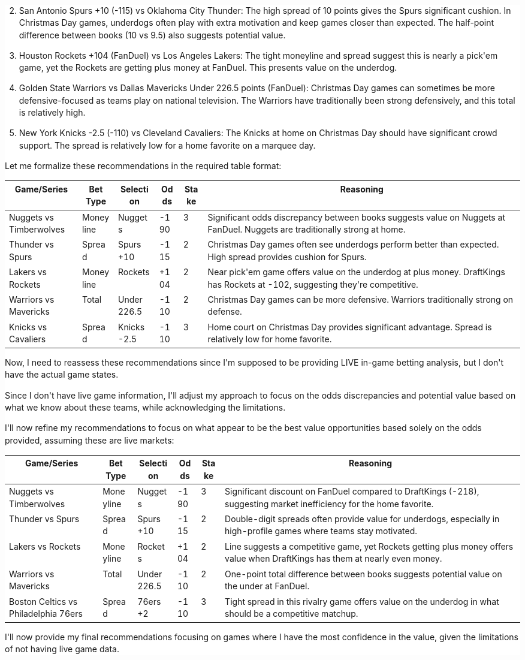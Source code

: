 2. San Antonio Spurs +10 (-115) vs Oklahoma City Thunder: The high spread of 10 points gives the Spurs significant cushion. In Christmas Day games, underdogs often play with extra motivation and keep games closer than expected. The half-point difference between books (10 vs 9.5) also suggests potential value.

3. Houston Rockets +104 (FanDuel) vs Los Angeles Lakers: The tight moneyline and spread suggest this is nearly a pick'em game, yet the Rockets are getting plus money at FanDuel. This presents value on the underdog.

4. Golden State Warriors vs Dallas Mavericks Under 226.5 points (FanDuel): Christmas Day games can sometimes be more defensive-focused as teams play on national television. The Warriors have traditionally been strong defensively, and this total is relatively high.

5. New York Knicks -2.5 (-110) vs Cleveland Cavaliers: The Knicks at home on Christmas Day should have significant crowd support. The spread is relatively low for a home favorite on a marquee day.

Let me formalize these recommendations in the required table format:

| Game/Series | Bet Type | Selection | Odds | Stake | Reasoning |
|-------------|----------|-----------|------|-------|-----------|
| Nuggets vs Timberwolves | Moneyline | Nuggets | -190 | 3 | Significant odds discrepancy between books suggests value on Nuggets at FanDuel. Nuggets are traditionally strong at home. |
| Thunder vs Spurs | Spread | Spurs +10 | -115 | 2 | Christmas Day games often see underdogs perform better than expected. High spread provides cushion for Spurs. |
| Lakers vs Rockets | Moneyline | Rockets | +104 | 2 | Near pick'em game offers value on the underdog at plus money. DraftKings has Rockets at -102, suggesting they're competitive. |
| Warriors vs Mavericks | Total | Under 226.5 | -110 | 2 | Christmas Day games can be more defensive. Warriors traditionally strong on defense. |
| Knicks vs Cavaliers | Spread | Knicks -2.5 | -110 | 3 | Home court on Christmas Day provides significant advantage. Spread is relatively low for home favorite. |

Now, I need to reassess these recommendations since I'm supposed to be providing LIVE in-game betting analysis, but I don't have the actual game states.

Since I don't have live game information, I'll adjust my approach to focus on the odds discrepancies and potential value based on what we know about these teams, while acknowledging the limitations.

I'll now refine my recommendations to focus on what appear to be the best value opportunities based solely on the odds provided, assuming these are live markets:

| Game/Series | Bet Type | Selection | Odds | Stake | Reasoning |
|-------------|----------|-----------|------|-------|-----------|
| Nuggets vs Timberwolves | Moneyline | Nuggets | -190 | 3 | Significant discount on FanDuel compared to DraftKings (-218), suggesting market inefficiency for the home favorite. |
| Thunder vs Spurs | Spread | Spurs +10 | -115 | 2 | Double-digit spreads often provide value for underdogs, especially in high-profile games where teams stay motivated. |
| Lakers vs Rockets | Moneyline | Rockets | +104 | 2 | Line suggests a competitive game, yet Rockets getting plus money offers value when DraftKings has them at nearly even money. |
| Warriors vs Mavericks | Total | Under 226.5 | -110 | 2 | One-point total difference between books suggests potential value on the under at FanDuel. |
| Boston Celtics vs Philadelphia 76ers | Spread | 76ers +2 | -110 | 3 | Tight spread in this rivalry game offers value on the underdog in what should be a competitive matchup. |

I'll now provide my final recommendations focusing on games where I have the most confidence in the value, given the limitations of not having live game data.
